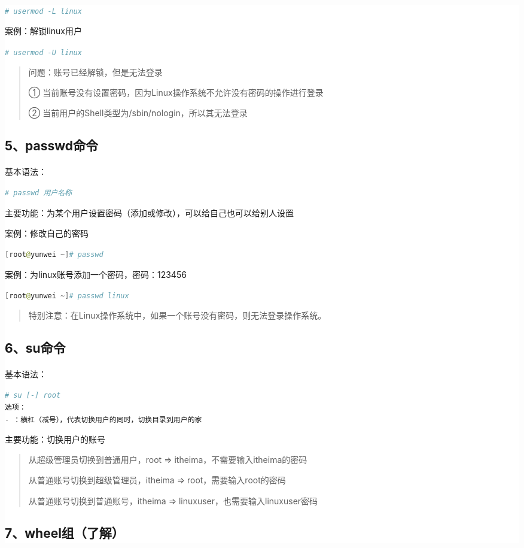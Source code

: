 ```powershell
# usermod -L linux
```

案例：解锁linux用户

```powershell
# usermod -U linux
```

> 问题：账号已经解锁，但是无法登录
>
> ① 当前账号没有设置密码，因为Linux操作系统不允许没有密码的操作进行登录
>
> ② 当前用户的Shell类型为/sbin/nologin，所以其无法登录

## 5、passwd命令

基本语法：

```powershell
# passwd 用户名称
```

主要功能：为某个用户设置密码（添加或修改），可以给自己也可以给别人设置

案例：修改自己的密码

```powershell
[root@yunwei ~]# passwd
```

案例：为linux账号添加一个密码，密码：123456

```powershell
[root@yunwei ~]# passwd linux
```

> 特别注意：在Linux操作系统中，如果一个账号没有密码，则无法登录操作系统。

## 6、su命令

基本语法：

```powershell
# su [-] root
选项：
- ：横杠（减号），代表切换用户的同时，切换目录到用户的家
```

主要功能：切换用户的账号

> 从超级管理员切换到普通用户，root => itheima，不需要输入itheima的密码
>
> 从普通账号切换到超级管理员，itheima => root，需要输入root的密码
>
> 从普通账号切换到普通账号，itheima => linuxuser，也需要输入linuxuser密码

## 7、wheel组（了解）
